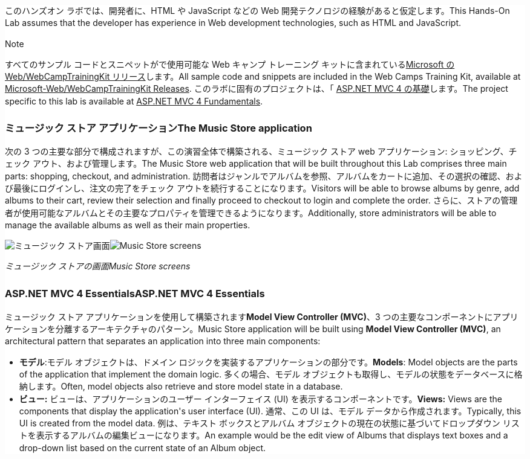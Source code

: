 <span data-ttu-id="4742e-111">このハンズオン ラボでは、開発者に、HTML や JavaScript などの Web 開発テクノロジの経験があると仮定します。</span><span class="sxs-lookup"><span data-stu-id="4742e-111">This Hands-On Lab assumes that the developer has experience in Web development technologies, such as HTML and JavaScript.</span></span>

> [!NOTE]
> <span data-ttu-id="4742e-112">すべてのサンプル コードとスニペットがで使用可能な Web キャンプ トレーニング キットに含まれている[Microsoft の Web/WebCampTrainingKit リリース](https://aka.ms/webcamps-training-kit)します。</span><span class="sxs-lookup"><span data-stu-id="4742e-112">All sample code and snippets are included in the Web Camps Training Kit, available at [Microsoft-Web/WebCampTrainingKit Releases](https://aka.ms/webcamps-training-kit).</span></span> <span data-ttu-id="4742e-113">このラボに固有のプロジェクトは、「 [ASP.NET MVC 4 の基礎](https://github.com/Microsoft-Web/HOL-MVC4Fundamentals)します。</span><span class="sxs-lookup"><span data-stu-id="4742e-113">The project specific to this lab is available at [ASP.NET MVC 4 Fundamentals](https://github.com/Microsoft-Web/HOL-MVC4Fundamentals).</span></span>

<a id="The_Music_Store_application"></a>
### <a name="the-music-store-application"></a><span data-ttu-id="4742e-114">ミュージック ストア アプリケーション</span><span class="sxs-lookup"><span data-stu-id="4742e-114">The Music Store application</span></span>

<span data-ttu-id="4742e-115">次の 3 つの主要な部分で構成されますが、この演習全体で構築される、ミュージック ストア web アプリケーション: ショッピング、チェック アウト、および管理します。</span><span class="sxs-lookup"><span data-stu-id="4742e-115">The Music Store web application that will be built throughout this Lab comprises three main parts: shopping, checkout, and administration.</span></span> <span data-ttu-id="4742e-116">訪問者はジャンルでアルバムを参照、アルバムをカートに追加、その選択の確認、および最後にログインし、注文の完了をチェック アウトを続行することになります。</span><span class="sxs-lookup"><span data-stu-id="4742e-116">Visitors will be able to browse albums by genre, add albums to their cart, review their selection and finally proceed to checkout to login and complete the order.</span></span> <span data-ttu-id="4742e-117">さらに、ストアの管理者が使用可能なアルバムとその主要なプロパティを管理できるようになります。</span><span class="sxs-lookup"><span data-stu-id="4742e-117">Additionally, store administrators will be able to manage the available albums as well as their main properties.</span></span>

<span data-ttu-id="4742e-118">![ミュージック ストア画面](aspnet-mvc-4-fundamentals/_static/image1.png "ミュージック ストアの画面")</span><span class="sxs-lookup"><span data-stu-id="4742e-118">![Music Store screens](aspnet-mvc-4-fundamentals/_static/image1.png "Music Store screens")</span></span>

<span data-ttu-id="4742e-119">*ミュージック ストアの画面*</span><span class="sxs-lookup"><span data-stu-id="4742e-119">*Music Store screens*</span></span>

<a id="ASPNET_MVC_4_Essentials"></a>
### <a name="aspnet-mvc-4-essentials"></a><span data-ttu-id="4742e-120">ASP.NET MVC 4 Essentials</span><span class="sxs-lookup"><span data-stu-id="4742e-120">ASP.NET MVC 4 Essentials</span></span>

<span data-ttu-id="4742e-121">ミュージック ストア アプリケーションを使用して構築されます**Model View Controller (MVC)**、3 つの主要なコンポーネントにアプリケーションを分離するアーキテクチャのパターン。</span><span class="sxs-lookup"><span data-stu-id="4742e-121">Music Store application will be built using **Model View Controller (MVC)**, an architectural pattern that separates an application into three main components:</span></span>

- <span data-ttu-id="4742e-122">**モデル**:モデル オブジェクトは、ドメイン ロジックを実装するアプリケーションの部分です。</span><span class="sxs-lookup"><span data-stu-id="4742e-122">**Models**: Model objects are the parts of the application that implement the domain logic.</span></span> <span data-ttu-id="4742e-123">多くの場合、モデル オブジェクトも取得し、モデルの状態をデータベースに格納します。</span><span class="sxs-lookup"><span data-stu-id="4742e-123">Often, model objects also retrieve and store model state in a database.</span></span>
- <span data-ttu-id="4742e-124">**ビュー:** ビューは、アプリケーションのユーザー インターフェイス (UI) を表示するコンポーネントです。</span><span class="sxs-lookup"><span data-stu-id="4742e-124">**Views:** Views are the components that display the application's user interface (UI).</span></span> <span data-ttu-id="4742e-125">通常、この UI は、モデル データから作成されます。</span><span class="sxs-lookup"><span data-stu-id="4742e-125">Typically, this UI is created from the model data.</span></span> <span data-ttu-id="4742e-126">例は、テキスト ボックスとアルバム オブジェクトの現在の状態に基づいてドロップダウン リストを表示するアルバムの編集ビューになります。</span><span class="sxs-lookup"><span data-stu-id="4742e-126">An example would be the edit view of Albums that displays text boxes and a drop-down list based on the current state of an Album object.</span></span>
